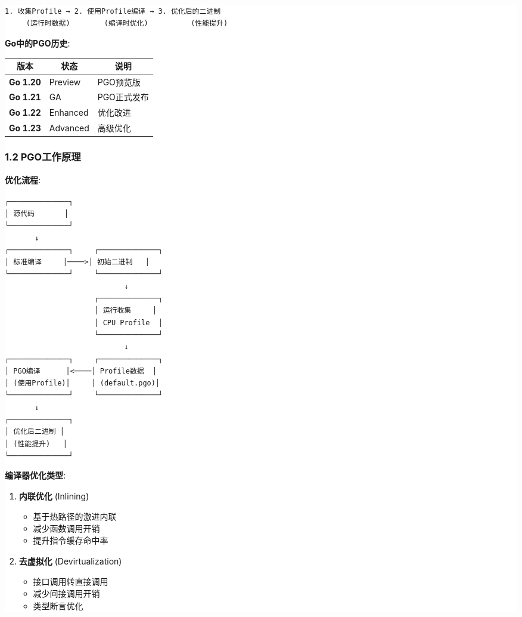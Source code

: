```text
1. 收集Profile → 2. 使用Profile编译 → 3. 优化后的二进制
     (运行时数据)        (编译时优化)          (性能提升)
```

**Go中的PGO历史**:

| 版本 | 状态 | 说明 |
|------|------|------|
| **Go 1.20** | Preview | PGO预览版 |
| **Go 1.21** | GA | PGO正式发布 |
| **Go 1.22** | Enhanced | 优化改进 |
| **Go 1.23** | Advanced | 高级优化 |

### 1.2 PGO工作原理

**优化流程**:

```text
┌──────────────┐
│ 源代码       │
└──────────────┘
       ↓
┌──────────────┐     ┌──────────────┐
│ 标准编译     │────>│ 初始二进制   │
└──────────────┘     └──────────────┘
                            ↓
                     ┌──────────────┐
                     │ 运行收集     │
                     │ CPU Profile  │
                     └──────────────┘
                            ↓
┌──────────────┐     ┌──────────────┐
│ PGO编译      │<────│ Profile数据  │
│ (使用Profile)│     │ (default.pgo)│
└──────────────┘     └──────────────┘
       ↓
┌──────────────┐
│ 优化后二进制 │
│ (性能提升)   │
└──────────────┘
```

**编译器优化类型**:

1. **内联优化** (Inlining)
   - 基于热路径的激进内联
   - 减少函数调用开销
   - 提升指令缓存命中率

2. **去虚拟化** (Devirtualization)
   - 接口调用转直接调用
   - 减少间接调用开销
   - 类型断言优化
